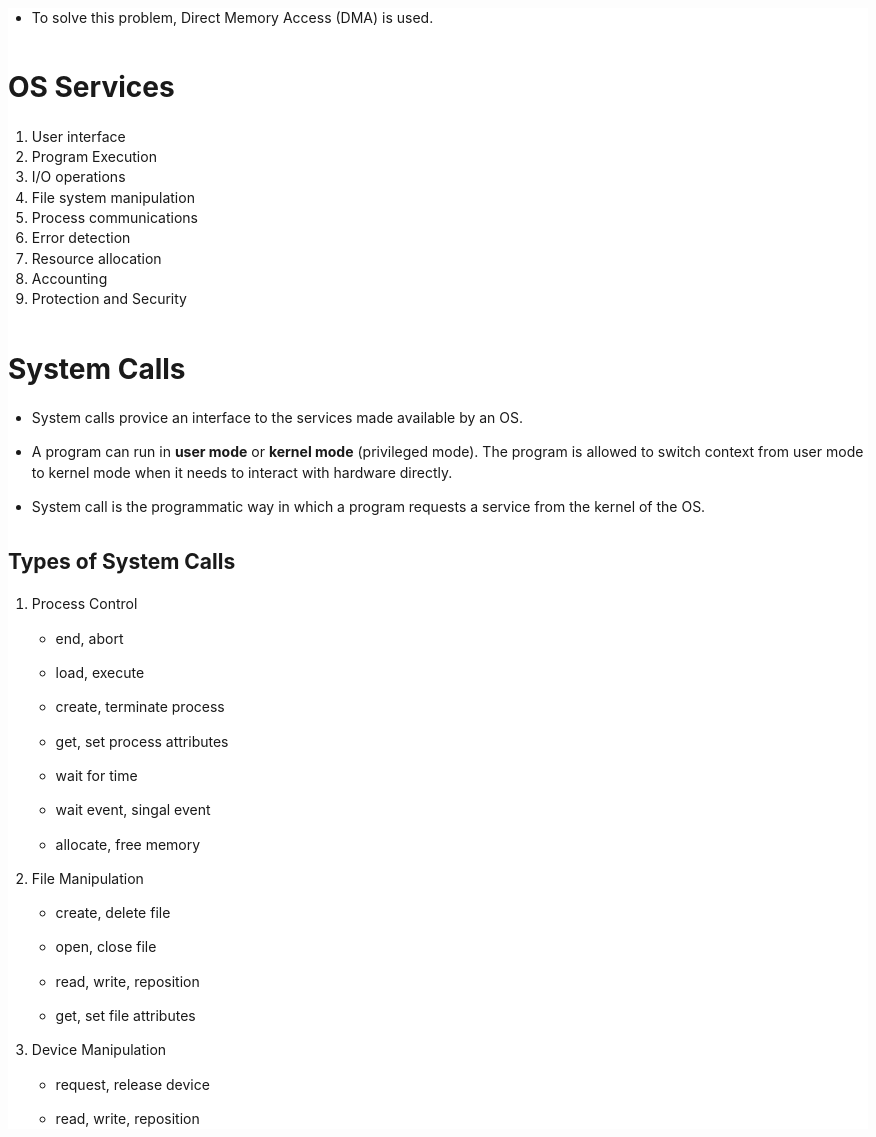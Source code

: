 - To solve this problem, Direct Memory Access (DMA) is used.

# OS Services

1. User interface
2. Program Execution
3. I/O operations
4. File system manipulation
5. Process communications
6. Error detection
7. Resource allocation
8. Accounting
9. Protection and Security

# System Calls

- System calls provice an interface to the services made available by an OS.

- A program can run in **user mode** or **kernel mode** (privileged mode). The program is allowed to switch context from user mode to kernel mode when it needs to interact with hardware directly.

- System call is the programmatic way in which a program requests a service from the kernel of the OS.

## Types of System Calls

1. Process Control

   - end, abort

   - load, execute

   - create, terminate process

   - get, set process attributes

   - wait for time

   - wait event, singal event

   - allocate, free memory

2. File Manipulation

   - create, delete file

   - open, close file

   - read, write, reposition

   - get, set file attributes

3. Device Manipulation

   - request, release device

   - read, write, reposition
